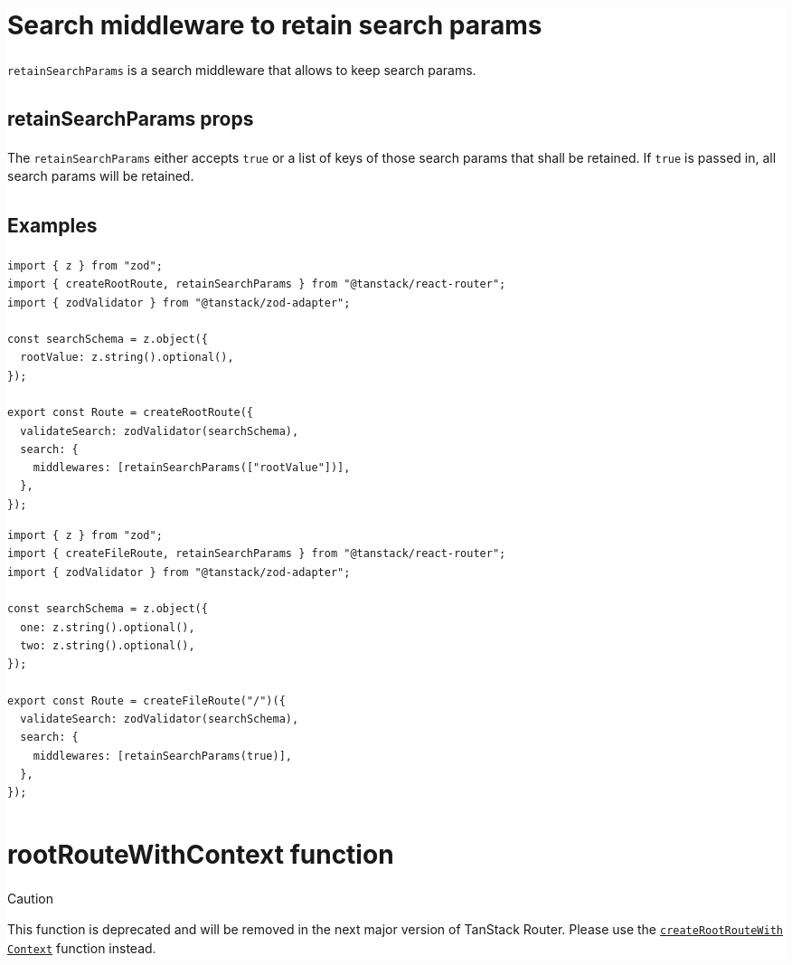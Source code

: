# Search middleware to retain search params

`retainSearchParams` is a search middleware that allows to keep search params.

## retainSearchParams props

The `retainSearchParams` either accepts `true` or a list of keys of those search params that shall be retained.
If `true` is passed in, all search params will be retained.

## Examples

```tsx
import { z } from "zod";
import { createRootRoute, retainSearchParams } from "@tanstack/react-router";
import { zodValidator } from "@tanstack/zod-adapter";

const searchSchema = z.object({
  rootValue: z.string().optional(),
});

export const Route = createRootRoute({
  validateSearch: zodValidator(searchSchema),
  search: {
    middlewares: [retainSearchParams(["rootValue"])],
  },
});
```

```tsx
import { z } from "zod";
import { createFileRoute, retainSearchParams } from "@tanstack/react-router";
import { zodValidator } from "@tanstack/zod-adapter";

const searchSchema = z.object({
  one: z.string().optional(),
  two: z.string().optional(),
});

export const Route = createFileRoute("/")({
  validateSearch: zodValidator(searchSchema),
  search: {
    middlewares: [retainSearchParams(true)],
  },
});
```

# rootRouteWithContext function

> [!CAUTION]
> This function is deprecated and will be removed in the next major version of TanStack Router.
> Please use the [`createRootRouteWithContext`](../createRootRouteWithContextFunction.md) function instead.
